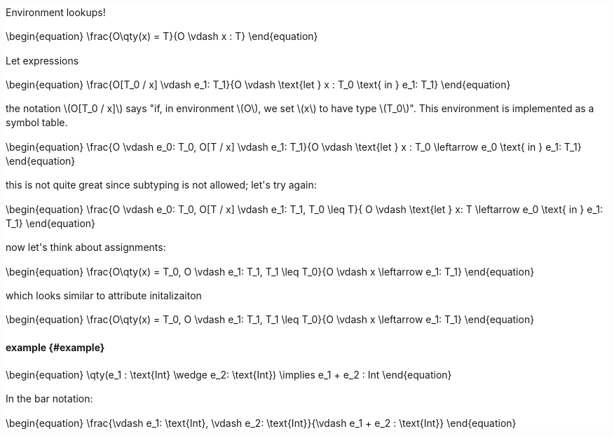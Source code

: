 Environment lookups!

\begin{equation}
\frac{O\qty(x) = T}{O \vdash  x : T}
\end{equation}

Let expressions

\begin{equation}
\frac{O[T\_0 / x] \vdash e\_1: T\_1}{O \vdash \text{let } x : T\_0 \text{ in } e\_1: T\_1}
\end{equation}

the notation \\(O[T\_0 / x]\\) says "if, in environment \\(O\\), we set \\(x\\) to have type \\(T\_0\\)". This environment is implemented as a symbol table.

\begin{equation}
\frac{O \vdash e\_0: T\_0, O[T / x] \vdash e\_1: T\_1}{O \vdash \text{let } x : T\_0 \leftarrow e\_0 \text{ in } e\_1: T\_1}
\end{equation}

this is not quite great since subtyping is not allowed; let's try again:

\begin{equation}
\frac{O \vdash e\_0: T\_0, O[T / x] \vdash e\_1: T\_1, T\_0 \leq T}{ O \vdash \text{let } x: T \leftarrow e\_0 \text{ in } e\_1: T\_1}
\end{equation}

now let's think about assignments:

\begin{equation}
\frac{O\qty(x) = T\_0, O \vdash e\_1: T\_1, T\_1 \leq T\_0}{O \vdash x \leftarrow e\_1: T\_1}
\end{equation}

which looks similar to attribute initalizaiton

\begin{equation}
\frac{O\qty(x) = T\_0, O \vdash e\_1: T\_1, T\_1 \leq T\_0}{O \vdash x \leftarrow e\_1: T\_1}
\end{equation}


#### example {#example}

\begin{equation}
\qty(e\_1 : \text{Int} \wedge e\_2: \text{Int}) \implies e\_1 + e\_2 : Int
\end{equation}

In the bar notation:

\begin{equation}
\frac{\vdash e\_1: \text{Int}, \vdash e\_2: \text{Int}}{\vdash e\_1 + e\_2 : \text{Int}}
\end{equation}
